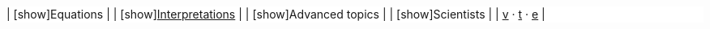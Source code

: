 | [show]Equations                                                                                                                                                                                                                                                                                                                                                                                                                                                                                                                                                                                                                                                                                                                                                                                                                                                                                                                                                                                                                                                                                                                                                       |
| [show][Interpretations](https://en.wikipedia.org/wiki/Interpretations_of_quantum_mechanics)                                                                                                                                                                                                                                                                                                                                                                                                                                                                                                                                                                                                                                                                                                                                                                                                                                                                                                                                                                                                                                                                           |
| [show]Advanced topics                                                                                                                                                                                                                                                                                                                                                                                                                                                                                                                                                                                                                                                                                                                                                                                                                                                                                                                                                                                                                                                                                                                                                 |
| [show]Scientists                                                                                                                                                                                                                                                                                                                                                                                                                                                                                                                                                                                                                                                                                                                                                                                                                                                                                                                                                                                                                                                                                                                                                      |
| [v](https://en.wikipedia.org/wiki/Template:Quantum_mechanics) · [t](https://en.wikipedia.org/wiki/Template_talk:Quantum_mechanics) · [e](https://en.wikipedia.org/wiki/Special:EditPage/Template:Quantum_mechanics)                                                                                                                                                                                                                                                                                                                                                                                                                                                                                                                                                                                                                                                                                                                                                                                                                                                                                                                                                   |
